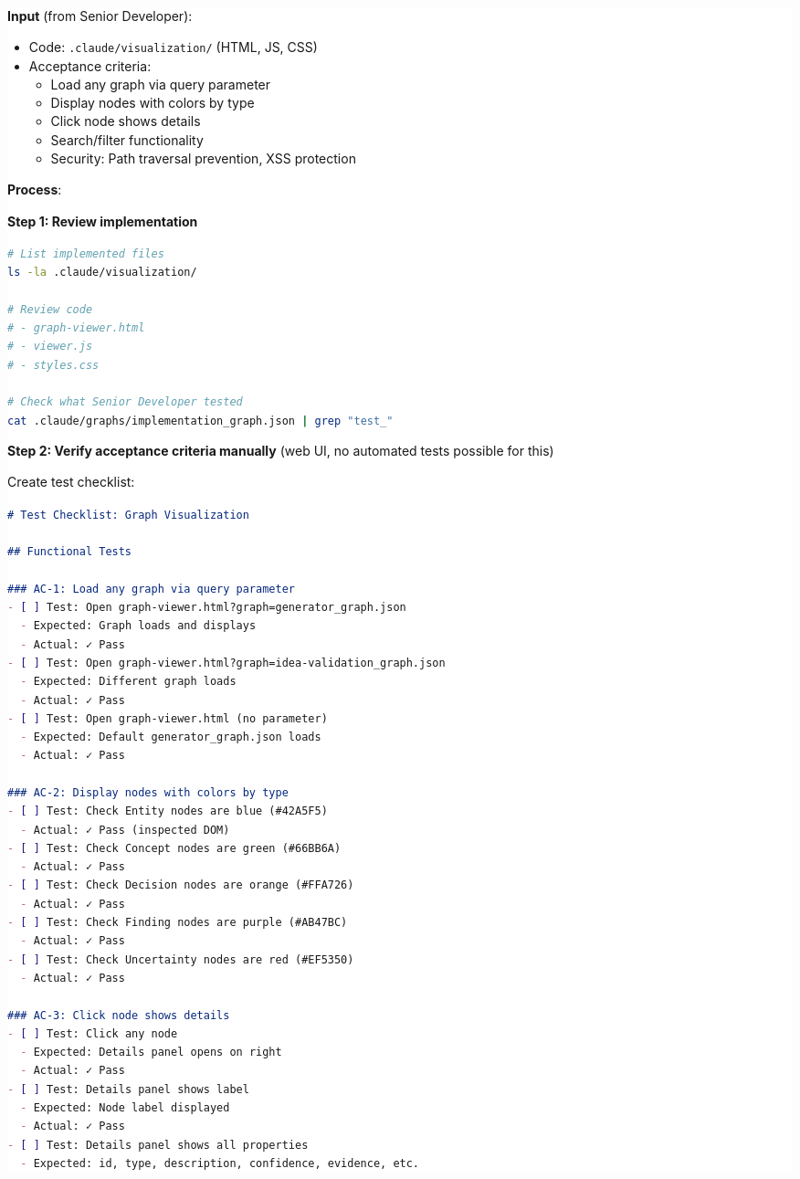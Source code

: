 **Input** (from Senior Developer):
- Code: `.claude/visualization/` (HTML, JS, CSS)
- Acceptance criteria:
  - Load any graph via query parameter
  - Display nodes with colors by type
  - Click node shows details
  - Search/filter functionality
  - Security: Path traversal prevention, XSS protection

**Process**:

**Step 1: Review implementation**

```bash
# List implemented files
ls -la .claude/visualization/

# Review code
# - graph-viewer.html
# - viewer.js
# - styles.css

# Check what Senior Developer tested
cat .claude/graphs/implementation_graph.json | grep "test_"
```

**Step 2: Verify acceptance criteria manually** (web UI, no automated tests possible for this)

Create test checklist:

```markdown
# Test Checklist: Graph Visualization

## Functional Tests

### AC-1: Load any graph via query parameter
- [ ] Test: Open graph-viewer.html?graph=generator_graph.json
  - Expected: Graph loads and displays
  - Actual: ✓ Pass
- [ ] Test: Open graph-viewer.html?graph=idea-validation_graph.json
  - Expected: Different graph loads
  - Actual: ✓ Pass
- [ ] Test: Open graph-viewer.html (no parameter)
  - Expected: Default generator_graph.json loads
  - Actual: ✓ Pass

### AC-2: Display nodes with colors by type
- [ ] Test: Check Entity nodes are blue (#42A5F5)
  - Actual: ✓ Pass (inspected DOM)
- [ ] Test: Check Concept nodes are green (#66BB6A)
  - Actual: ✓ Pass
- [ ] Test: Check Decision nodes are orange (#FFA726)
  - Actual: ✓ Pass
- [ ] Test: Check Finding nodes are purple (#AB47BC)
  - Actual: ✓ Pass
- [ ] Test: Check Uncertainty nodes are red (#EF5350)
  - Actual: ✓ Pass

### AC-3: Click node shows details
- [ ] Test: Click any node
  - Expected: Details panel opens on right
  - Actual: ✓ Pass
- [ ] Test: Details panel shows label
  - Expected: Node label displayed
  - Actual: ✓ Pass
- [ ] Test: Details panel shows all properties
  - Expected: id, type, description, confidence, evidence, etc.
```